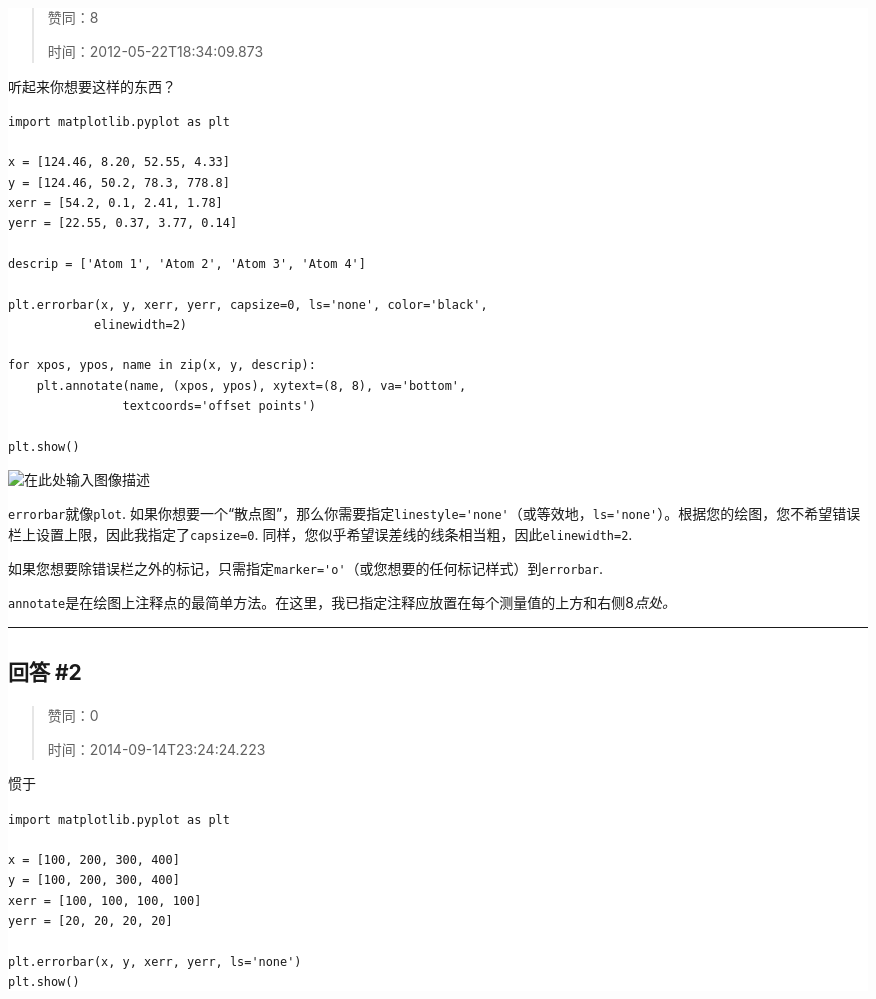> 赞同：8
> 
> 时间：2012-05-22T18:34:09.873

听起来你想要这样的东西？

```
import matplotlib.pyplot as plt

x = [124.46, 8.20, 52.55, 4.33]
y = [124.46, 50.2, 78.3, 778.8]
xerr = [54.2, 0.1, 2.41, 1.78]
yerr = [22.55, 0.37, 3.77, 0.14]

descrip = ['Atom 1', 'Atom 2', 'Atom 3', 'Atom 4']

plt.errorbar(x, y, xerr, yerr, capsize=0, ls='none', color='black', 
            elinewidth=2)

for xpos, ypos, name in zip(x, y, descrip):
    plt.annotate(name, (xpos, ypos), xytext=(8, 8), va='bottom',
                textcoords='offset points')

plt.show() 
```

![在此处输入图像描述](../Images/ce7cf27158d425c96fd1545eec0d9dc4.png)

`errorbar`就像`plot`. 如果你想要一个“散点图”，那么你需要指定`linestyle='none'`（或等效地，`ls='none'`）。根据您的绘图，您不希望错误栏上设置上限，因此我指定了`capsize=0`. 同样，您似乎希望误差线的线条相当粗，因此`elinewidth=2`.

如果您想要除错误栏之外的标记，只需指定`marker='o'`（或您想要的任何标记样式）到`errorbar`.

`annotate`是在绘图上注释点的最简单方法。在这里，我已指定注释应放置在每个测量值的上方和右侧8*点处。*

* * *

## 回答 #2

> 赞同：0
> 
> 时间：2014-09-14T23:24:24.223

惯于

```
import matplotlib.pyplot as plt

x = [100, 200, 300, 400]
y = [100, 200, 300, 400]
xerr = [100, 100, 100, 100]
yerr = [20, 20, 20, 20]

plt.errorbar(x, y, xerr, yerr, ls='none')
plt.show() 
```
